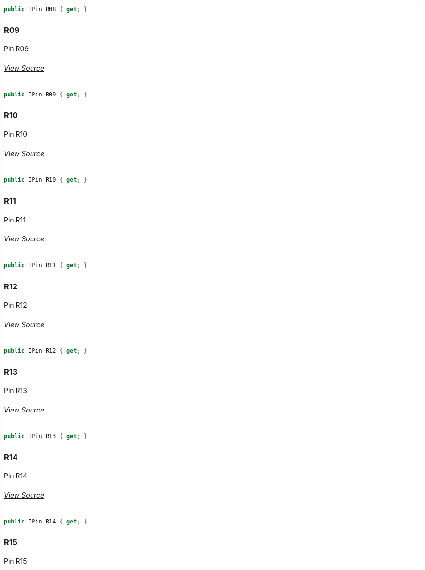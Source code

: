 ```csharp title="Declaration"
public IPin R08 { get; }
```
### R09
Pin R09
###### [View Source](https://github.com/WildernessLabs/Meadow.Foundation.git/blob/develop/Source/Meadow.Foundation.Peripherals/ICs.IOExpanders.Pca9671/Driver/Pca9671.PinDefinitions.cs#L129)
```csharp title="Declaration"
public IPin R09 { get; }
```
### R10
Pin R10
###### [View Source](https://github.com/WildernessLabs/Meadow.Foundation.git/blob/develop/Source/Meadow.Foundation.Peripherals/ICs.IOExpanders.Pca9671/Driver/Pca9671.PinDefinitions.cs#L140)
```csharp title="Declaration"
public IPin R10 { get; }
```
### R11
Pin R11
###### [View Source](https://github.com/WildernessLabs/Meadow.Foundation.git/blob/develop/Source/Meadow.Foundation.Peripherals/ICs.IOExpanders.Pca9671/Driver/Pca9671.PinDefinitions.cs#L151)
```csharp title="Declaration"
public IPin R11 { get; }
```
### R12
Pin R12
###### [View Source](https://github.com/WildernessLabs/Meadow.Foundation.git/blob/develop/Source/Meadow.Foundation.Peripherals/ICs.IOExpanders.Pca9671/Driver/Pca9671.PinDefinitions.cs#L163)
```csharp title="Declaration"
public IPin R12 { get; }
```
### R13
Pin R13
###### [View Source](https://github.com/WildernessLabs/Meadow.Foundation.git/blob/develop/Source/Meadow.Foundation.Peripherals/ICs.IOExpanders.Pca9671/Driver/Pca9671.PinDefinitions.cs#L174)
```csharp title="Declaration"
public IPin R13 { get; }
```
### R14
Pin R14
###### [View Source](https://github.com/WildernessLabs/Meadow.Foundation.git/blob/develop/Source/Meadow.Foundation.Peripherals/ICs.IOExpanders.Pca9671/Driver/Pca9671.PinDefinitions.cs#L185)
```csharp title="Declaration"
public IPin R14 { get; }
```
### R15
Pin R15